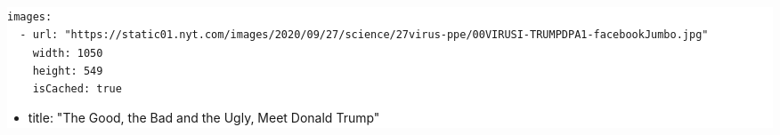     images:
      - url: "https://static01.nyt.com/images/2020/09/27/science/27virus-ppe/00VIRUSI-TRUMPDPA1-facebookJumbo.jpg"
        width: 1050
        height: 549
        isCached: true
  - title: "The Good, the Bad and the Ugly, Meet Donald Trump"
